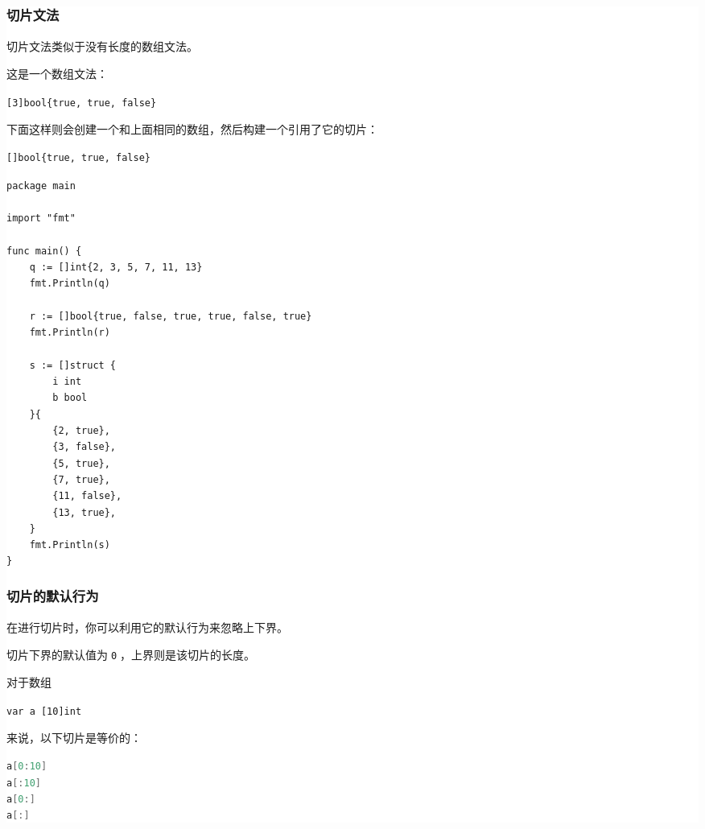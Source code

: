 ### 切片文法

切片文法类似于没有长度的数组文法。

这是一个数组文法：

```
[3]bool{true, true, false}
```

下面这样则会创建一个和上面相同的数组，然后构建一个引用了它的切片：

```
[]bool{true, true, false}
```

```
package main

import "fmt"

func main() {
	q := []int{2, 3, 5, 7, 11, 13}
	fmt.Println(q)

	r := []bool{true, false, true, true, false, true}
	fmt.Println(r)

	s := []struct {
		i int
		b bool
	}{
		{2, true},
		{3, false},
		{5, true},
		{7, true},
		{11, false},
		{13, true},
	}
	fmt.Println(s)
}
```
### 切片的默认行为

在进行切片时，你可以利用它的默认行为来忽略上下界。

切片下界的默认值为 `0` ，上界则是该切片的长度。

对于数组

```
var a [10]int
```

来说，以下切片是等价的：

```go
a[0:10]
a[:10]
a[0:]
a[:]
```
